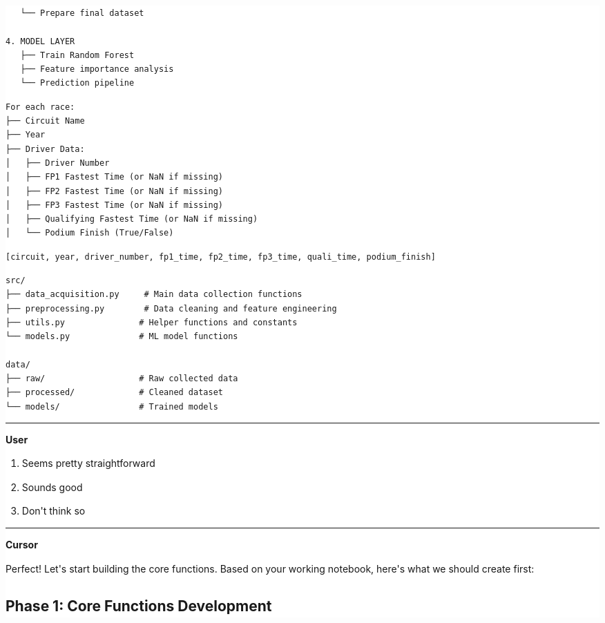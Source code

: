 ```plaintext
   └── Prepare final dataset

4. MODEL LAYER
   ├── Train Random Forest
   ├── Feature importance analysis
   └── Prediction pipeline
```

```plaintext
For each race:
├── Circuit Name
├── Year
├── Driver Data:
│   ├── Driver Number
│   ├── FP1 Fastest Time (or NaN if missing)
│   ├── FP2 Fastest Time (or NaN if missing)
│   ├── FP3 Fastest Time (or NaN if missing)
│   ├── Qualifying Fastest Time (or NaN if missing)
│   └── Podium Finish (True/False)
```

```plaintext
[circuit, year, driver_number, fp1_time, fp2_time, fp3_time, quali_time, podium_finish]
```

```plaintext
src/
├── data_acquisition.py     # Main data collection functions
├── preprocessing.py        # Data cleaning and feature engineering
├── utils.py               # Helper functions and constants
└── models.py              # ML model functions

data/
├── raw/                   # Raw collected data
├── processed/             # Cleaned dataset
└── models/                # Trained models
```

---

**User**

1. Seems pretty straightforward

2. Sounds good

3. Don't think so

---

**Cursor**

Perfect! Let's start building the core functions. Based on your working notebook, here's what we should create first:

## **Phase 1: Core Functions Development**
